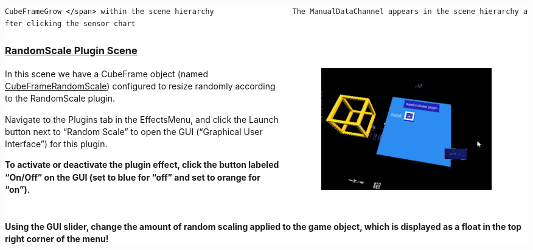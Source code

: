 </picture>

	CubeFrameGrow </span> within the scene hierarchy      	          The ManualDataChannel appears in the scene hierarchy after clicking the sensor chart

### **<span style="text-decoration:underline;">RandomScale Plugin Scene</span>**

<picture>
  <img align="right" alt="image3.gif" src="https://github.com/shankar-r19/CYBS-MArkdown-files/blob/main/Images/image3.gif" width= "400" height="200">
</picture>

In this scene we have a CubeFrame object (named <span style="text-decoration:underline;">CubeFrameRandomScale</span>) configured to resize randomly according to the RandomScale plugin.

Navigate to the Plugins tab in the EffectsMenu, and click the Launch button next to “Random Scale” to open the GUI (“Graphical User Interface”) for this plugin.

**To activate or deactivate the plugin effect, click the button labeled “On/Off” on the GUI (set to blue for “off” and set to orange for “on”).**
</br></br></br>
**Using the GUI slider, change the amount of random scaling applied to the game object, which is displayed as a float in the top right corner of the menu!**

<picture>